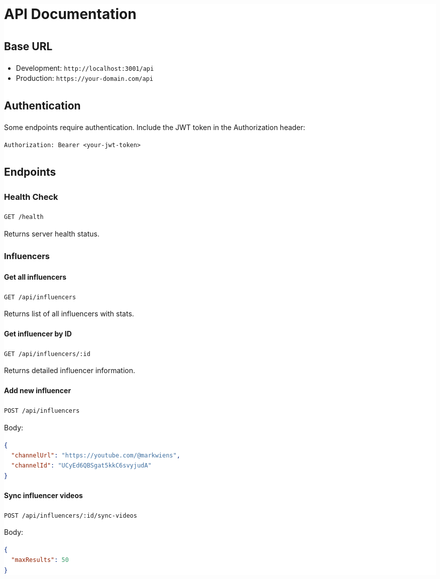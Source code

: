 # API Documentation

## Base URL
- Development: `http://localhost:3001/api`
- Production: `https://your-domain.com/api`

## Authentication
Some endpoints require authentication. Include the JWT token in the Authorization header:
```
Authorization: Bearer <your-jwt-token>
```

## Endpoints

### Health Check
```
GET /health
```
Returns server health status.

### Influencers

#### Get all influencers
```
GET /api/influencers
```
Returns list of all influencers with stats.

#### Get influencer by ID
```
GET /api/influencers/:id
```
Returns detailed influencer information.

#### Add new influencer
```
POST /api/influencers
```
Body:
```json
{
  "channelUrl": "https://youtube.com/@markwiens",
  "channelId": "UCyEd6QBSgat5kkC6svyjudA"
}
```

#### Sync influencer videos
```
POST /api/influencers/:id/sync-videos
```
Body:
```json
{
  "maxResults": 50
}
```

